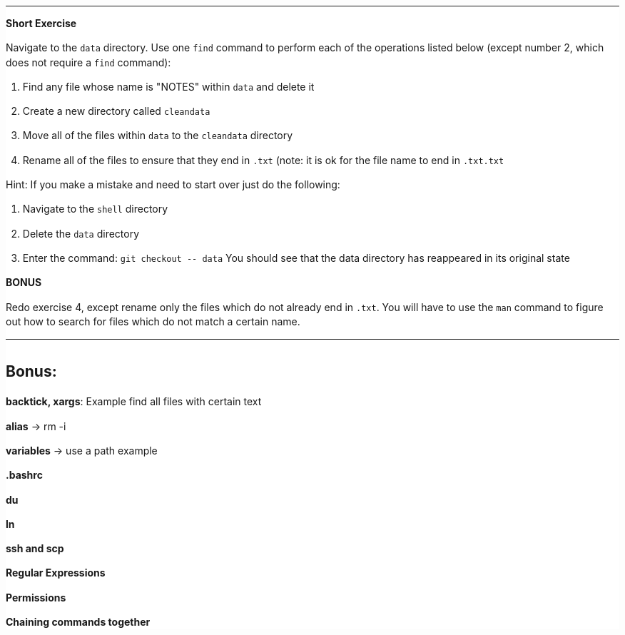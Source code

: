 * * * *
**Short Exercise**

Navigate to the `data` directory. Use one `find` command to perform each
of the operations listed below (except number 2, which does not
require a `find` command):

1.  Find any file whose name is "NOTES" within `data` and delete it

2.  Create a new directory called `cleandata`

3.  Move all of the files within `data` to the `cleandata` directory

4.  Rename all of the files to ensure that they end in `.txt` (note:
    it is ok for the file name to end in `.txt.txt`

Hint: If you make a mistake and need to start over just do the
following:

1.  Navigate to the `shell` directory

2.  Delete the `data` directory

3.  Enter the command: `git checkout -- data` You should see that the
    data directory has reappeared in its original state

**BONUS**

Redo exercise 4, except rename only the files which do not already end
in `.txt`. You will have to use the `man` command to figure out how to
search for files which do not match a certain name.

* * * *



## Bonus:

**backtick, xargs**: Example find all files with certain text

**alias** -> rm -i

**variables** -> use a path example

**.bashrc**

**du**

**ln**

**ssh and scp**

**Regular Expressions**

**Permissions**

**Chaining commands together**
